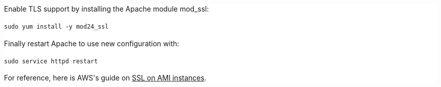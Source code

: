 Enable TLS support by installing the Apache module mod_ssl:

`sudo yum install -y mod24_ssl`

Finally restart Apache to use new configuration with:

`sudo service httpd restart`

For reference, here is AWS's guide on [SSL on AMI instances](https://docs.aws.amazon.com/AWSEC2/latest/UserGuide/SSL-on-amazon-linux-ami.html).
